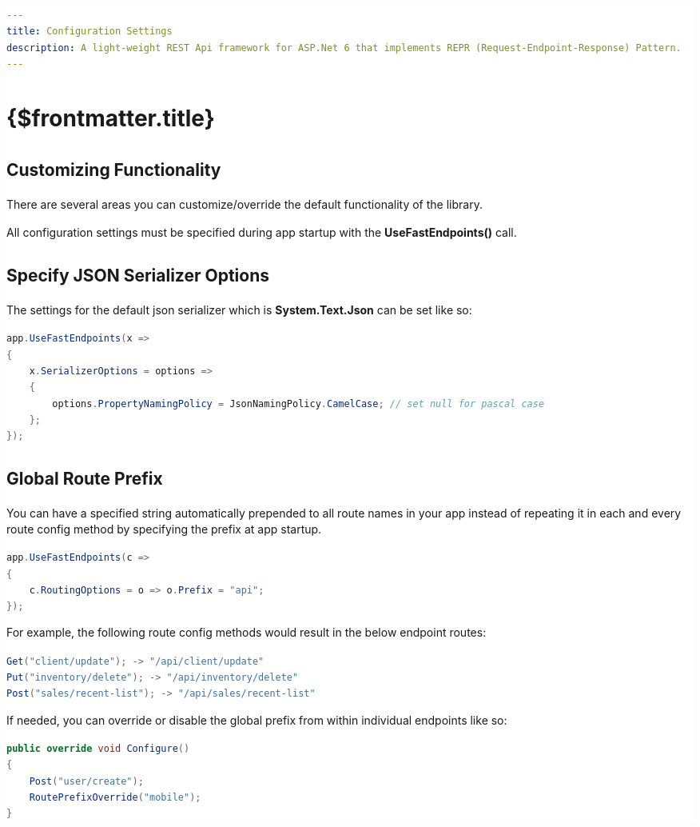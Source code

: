 ```yaml
---
title: Configuration Settings
description: A light-weight REST Api framework for ASP.Net 6 that implements REPR (Request-Endpoint-Response) Pattern.
---
```


# {$frontmatter.title}

## Customizing Functionality

There are several areas you can customize/override the default functionality of the library.

All configuration settings must be specified during app startup with the **UseFastEndpoints()** call.

## Specify JSON Serializer Options

The settings for the default json serializer which is **System.Text.Json** can be set like so:

```cs
app.UseFastEndpoints(x =>
{
    x.SerializerOptions = options =>
    {
        options.PropertyNamingPolicy = JsonNamingPolicy.CamelCase; // set null for pascal case
    };
});
```

## Global Route Prefix

You can have a specified string automatically prepended to all route names in your app instead of repeating it in each and every route config method by specifying the prefix at app startup.

```cs |title=Program.cs
app.UseFastEndpoints(c =>
{
    c.RoutingOptions = o => o.Prefix = "api";
});
```

For example, the following route config methods would result in the below endpoint routes:

```cs
Get("client/update"); -> "/api/client/update"
Put("inventory/delete"); -> "/api/inventory/delete"
Post("sales/recent-list"); -> "/api/sales/recent-list"
```

If needed, you can override or disable the global prefix from within individual endpoints like so:

```cs
public override void Configure()
{
    Post("user/create");
    RoutePrefixOverride("mobile");
}
```
